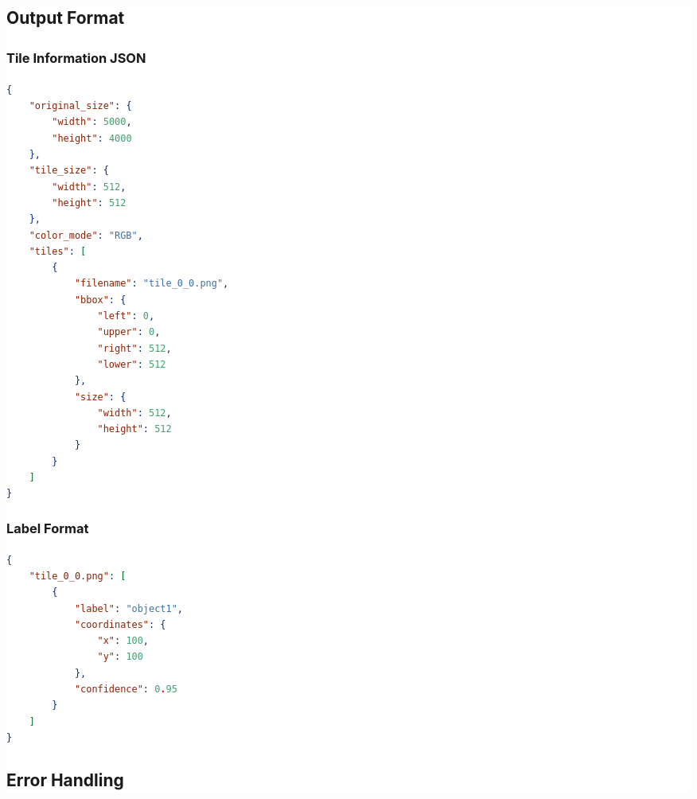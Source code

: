 ## Output Format

### Tile Information JSON
```json
{
    "original_size": {
        "width": 5000,
        "height": 4000
    },
    "tile_size": {
        "width": 512,
        "height": 512
    },
    "color_mode": "RGB",
    "tiles": [
        {
            "filename": "tile_0_0.png",
            "bbox": {
                "left": 0,
                "upper": 0,
                "right": 512,
                "lower": 512
            },
            "size": {
                "width": 512,
                "height": 512
            }
        }
    ]
}
```

### Label Format
```json
{
    "tile_0_0.png": [
        {
            "label": "object1",
            "coordinates": {
                "x": 100,
                "y": 100
            },
            "confidence": 0.95
        }
    ]
}
```

## Error Handling
